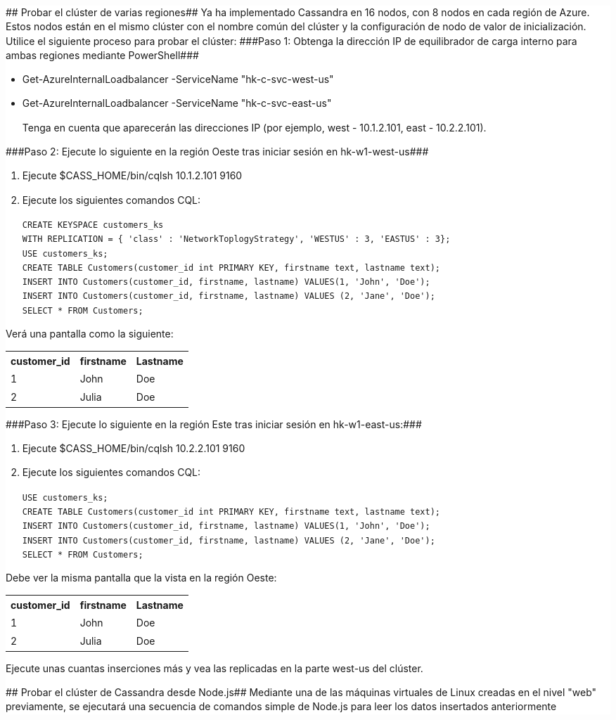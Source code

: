 ##<a id="testtwo"> </a>Probar el clúster de varias regiones##
Ya ha implementado Cassandra en 16 nodos, con 8 nodos en cada región de Azure. Estos nodos están en el mismo clúster con el nombre común del clúster y la configuración de nodo de valor de inicialización. Utilice el siguiente proceso para probar el clúster:
###Paso 1: Obtenga la dirección IP de equilibrador de carga interno para ambas regiones mediante PowerShell### 
- Get-AzureInternalLoadbalancer -ServiceName "hk-c-svc-west-us"
- Get-AzureInternalLoadbalancer -ServiceName "hk-c-svc-east-us"  

    Tenga en cuenta que aparecerán las direcciones IP (por ejemplo, west - 10.1.2.101, east - 10.2.2.101).

###Paso 2: Ejecute lo siguiente en la región Oeste tras iniciar sesión en hk-w1-west-us###
1.    Ejecute $CASS_HOME/bin/cqlsh 10.1.2.101 9160 
2.	Ejecute los siguientes comandos CQL:

		CREATE KEYSPACE customers_ks
		WITH REPLICATION = { 'class' : 'NetworkToplogyStrategy', 'WESTUS' : 3, 'EASTUS' : 3};
		USE customers_ks;
		CREATE TABLE Customers(customer_id int PRIMARY KEY, firstname text, lastname text);
		INSERT INTO Customers(customer_id, firstname, lastname) VALUES(1, 'John', 'Doe');
		INSERT INTO Customers(customer_id, firstname, lastname) VALUES (2, 'Jane', 'Doe');
		SELECT * FROM Customers;

Verá una pantalla como la siguiente:

<table>
<tr><th>customer_id </th><th>firstname</th><th>Lastname</th></tr>
<tr><td>1</td><td>John</td><td>Doe</td></tr>
<tr><td>2</td><td>Julia</td><td>Doe</td></tr>
</table>

###Paso 3: Ejecute lo siguiente en la región Este tras iniciar sesión en hk-w1-east-us:###
1.    Ejecute $CASS_HOME/bin/cqlsh 10.2.2.101 9160 
2.	Ejecute los siguientes comandos CQL:

		USE customers_ks;
		CREATE TABLE Customers(customer_id int PRIMARY KEY, firstname text, lastname text);
		INSERT INTO Customers(customer_id, firstname, lastname) VALUES(1, 'John', 'Doe');
		INSERT INTO Customers(customer_id, firstname, lastname) VALUES (2, 'Jane', 'Doe');
		SELECT * FROM Customers;

Debe ver la misma pantalla que la vista en la región Oeste:

<table>
<tr><th>customer_id </th><th>firstname</th><th>Lastname</th></tr>
<tr><td>1</td><td>John</td><td>Doe</td></tr>
<tr><td>2</td><td>Julia</td><td>Doe</td></tr>
</table>

Ejecute unas cuantas inserciones más y vea las replicadas en la parte west-us del clúster. 

##<a id="testnode"> </a>Probar el clúster de Cassandra desde Node.js##
Mediante una de las máquinas virtuales de Linux creadas en el nivel "web" previamente, se ejecutará una secuencia de comandos simple de Node.js para leer los datos insertados anteriormente 
